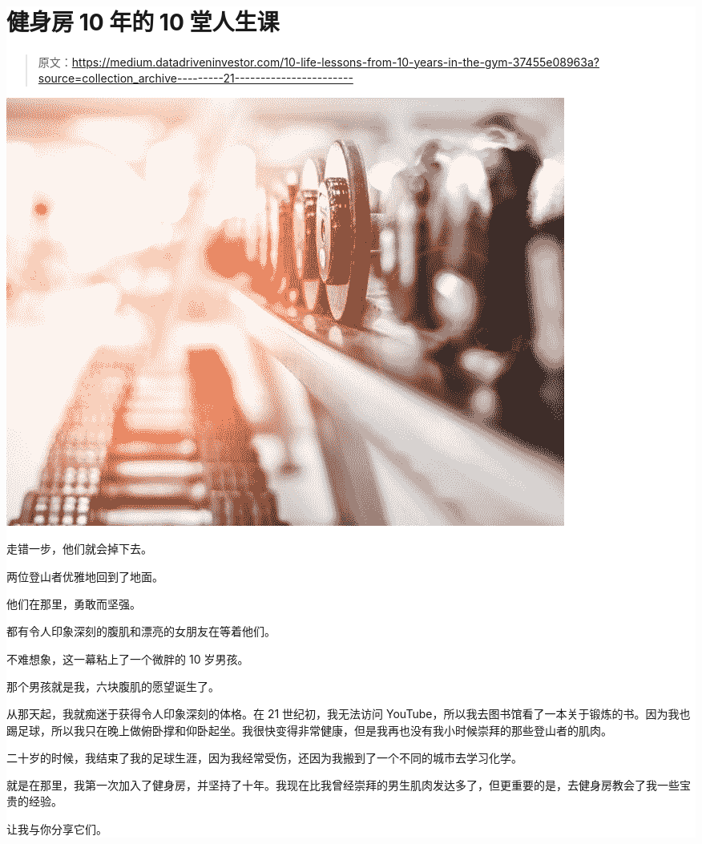 # 健身房 10 年的 10 堂人生课

> 原文：<https://medium.datadriveninvestor.com/10-life-lessons-from-10-years-in-the-gym-37455e08963a?source=collection_archive---------21----------------------->

![](img/d1eeeb85e59a3c9cbaaf3d9ccfe3f980.png)

走错一步，他们就会掉下去。

两位登山者优雅地回到了地面。

他们在那里，勇敢而坚强。

都有令人印象深刻的腹肌和漂亮的女朋友在等着他们。

不难想象，这一幕粘上了一个微胖的 10 岁男孩。

那个男孩就是我，六块腹肌的愿望诞生了。

从那天起，我就痴迷于获得令人印象深刻的体格。在 21 世纪初，我无法访问 YouTube，所以我去图书馆看了一本关于锻炼的书。因为我也踢足球，所以我只在晚上做俯卧撑和仰卧起坐。我很快变得非常健康，但是我再也没有我小时候崇拜的那些登山者的肌肉。

二十岁的时候，我结束了我的足球生涯，因为我经常受伤，还因为我搬到了一个不同的城市去学习化学。

就是在那里，我第一次加入了健身房，并坚持了十年。我现在比我曾经崇拜的男生肌肉发达多了，但更重要的是，去健身房教会了我一些宝贵的经验。

让我与你分享它们。
